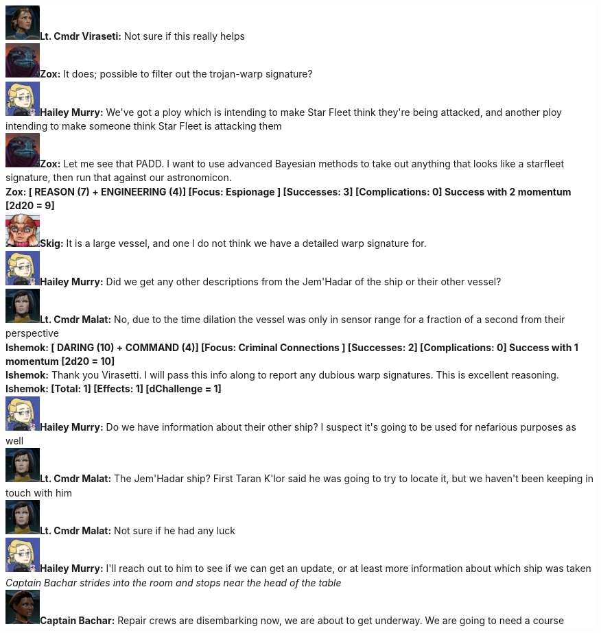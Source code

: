![](../images/viraseti.png)**Lt. Cmdr Viraseti:** Not sure if this really helps<br />
![](../images/zox.png)**Zox:** It does; possible to filter out the trojan-warp signature?<br />
![](../images/murry.png)**Hailey Murry:** We've got a ploy which is intending to make Star Fleet think they're being attacked, and another ploy intending to make someone think Star Fleet is attacking them<br />
![](../images/zox.png)**Zox:** Let me see that PADD. I want to use advanced Bayesian methods to take out anything that looks like a starfleet signature, then run that against our astronomicon.<br />
**Zox: [ REASON  (7) +  ENGINEERING  (4)]
[Focus: Espionage ]
[Successes: 3] [Complications: 0]
Success with 2 momentum [2d20 = 9]**<br />
![](../images/skig.png)**Skig:** It is a large vessel, and one I do not think we have a detailed warp signature for.<br />
![](../images/murry.png)**Hailey Murry:** Did we get any other descriptions from the Jem'Hadar of the ship or their other vessel?<br />
![](../images/malat.png)**Lt. Cmdr Malat:** No, due to the time dilation the vessel was only in sensor range for a fraction of a second from their perspective<br />
**Ishemok: [ DARING  (10) +  COMMAND  (4)]
[Focus: Criminal Connections ]
[Successes: 2] [Complications: 0]
Success with 1 momentum [2d20 = 10]**<br />
**Ishemok:** Thank you Virasetti. I will pass this info along to report any dubious warp signatures. This is excellent reasoning. <br />
**Ishemok:  [Total: 1] [Effects: 1] [dChallenge = 1]**<br />
![](../images/murry.png)**Hailey Murry:** Do we have information about their other ship? I suspect it's going to be used for nefarious purposes as well<br />
![](../images/malat.png)**Lt. Cmdr Malat:** The Jem'Hadar ship? First Taran K'lor said he was going to try to locate it, but we haven't been keeping in touch with him<br />
![](../images/malat.png)**Lt. Cmdr Malat:** Not sure if he had any luck<br />
![](../images/murry.png)**Hailey Murry:** I'll reach out to him to see if we can get an update, or at least more information about which ship was taken<br />
*Captain Bachar strides into the room and stops near the head of the table*<br />
![](../images/bachar.png)**Captain Bachar:** Repair crews are disembarking now, we are about to get underway. We are going to need a course<br />